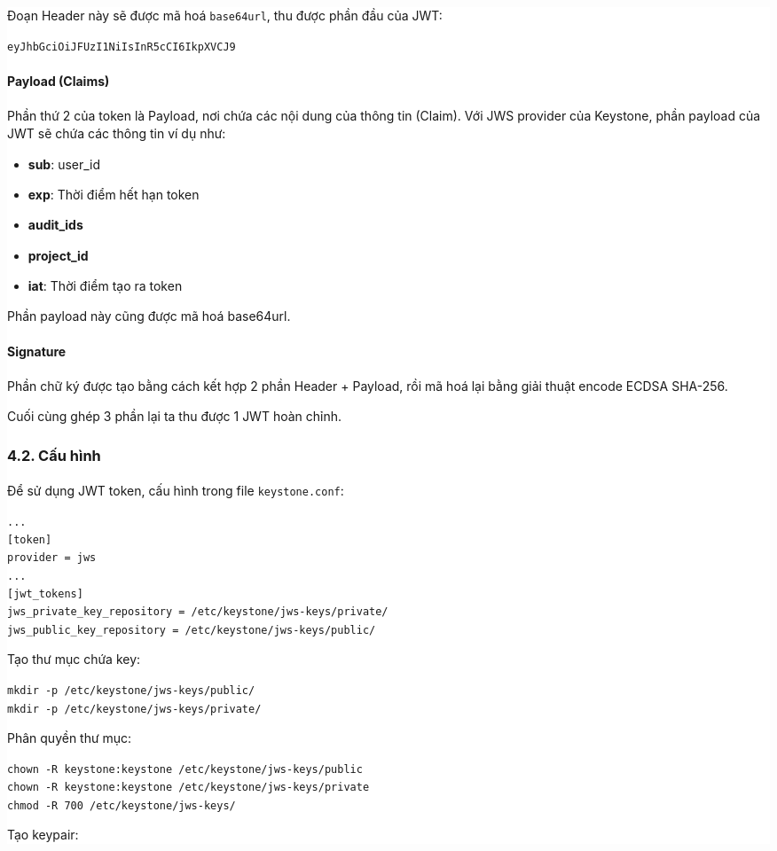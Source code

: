 Đoạn Header này sẽ được mã hoá `base64url`, thu được phần đầu của JWT:

```
eyJhbGciOiJFUzI1NiIsInR5cCI6IkpXVCJ9
```

#### Payload (Claims)

Phần thứ 2 của token là Payload, nơi chứa các nội dung của thông tin (Claim). Với JWS provider của Keystone, phần payload của JWT sẽ chứa các thông tin ví dụ như:

- **sub**: user_id 

- **exp**: Thời điểm hết hạn token

- **audit_ids**

- **project_id**

- **iat**: Thời điểm tạo ra token

Phần payload này cũng được mã hoá base64url.

#### Signature

Phần chữ ký được tạo bằng cách kết hợp 2 phần Header + Payload, rồi mã hoá lại bằng giải thuật encode ECDSA SHA-256.

Cuối cùng ghép 3 phần lại ta thu được 1 JWT hoàn chỉnh.

### 4.2. Cấu hình

Để sử dụng JWT token, cấu hình trong file `keystone.conf`:

```
...
[token]
provider = jws
...
[jwt_tokens]
jws_private_key_repository = /etc/keystone/jws-keys/private/
jws_public_key_repository = /etc/keystone/jws-keys/public/
```

Tạo thư mục chứa key:

```
mkdir -p /etc/keystone/jws-keys/public/
mkdir -p /etc/keystone/jws-keys/private/
```

Phân quyền thư mục:

```
chown -R keystone:keystone /etc/keystone/jws-keys/public
chown -R keystone:keystone /etc/keystone/jws-keys/private
chmod -R 700 /etc/keystone/jws-keys/
```

Tạo keypair:
